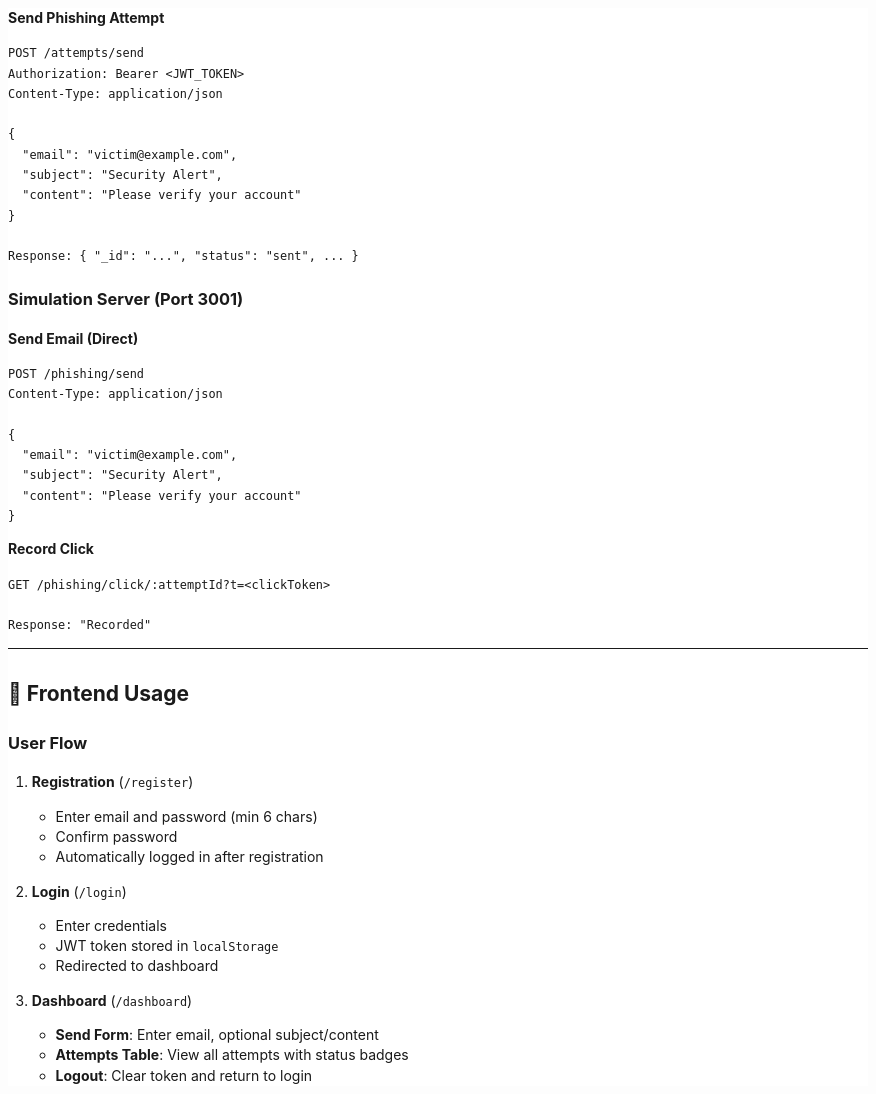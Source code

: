 **Send Phishing Attempt**
```http
POST /attempts/send
Authorization: Bearer <JWT_TOKEN>
Content-Type: application/json

{
  "email": "victim@example.com",
  "subject": "Security Alert",
  "content": "Please verify your account"
}

Response: { "_id": "...", "status": "sent", ... }
```

### Simulation Server (Port 3001)

**Send Email (Direct)**
```http
POST /phishing/send
Content-Type: application/json

{
  "email": "victim@example.com",
  "subject": "Security Alert",
  "content": "Please verify your account"
}
```

**Record Click**
```http
GET /phishing/click/:attemptId?t=<clickToken>

Response: "Recorded"
```

---

## 🎨 Frontend Usage

### User Flow

1. **Registration** (`/register`)
   - Enter email and password (min 6 chars)
   - Confirm password
   - Automatically logged in after registration

2. **Login** (`/login`)
   - Enter credentials
   - JWT token stored in `localStorage`
   - Redirected to dashboard

3. **Dashboard** (`/dashboard`)
   - **Send Form**: Enter email, optional subject/content
   - **Attempts Table**: View all attempts with status badges
   - **Logout**: Clear token and return to login
